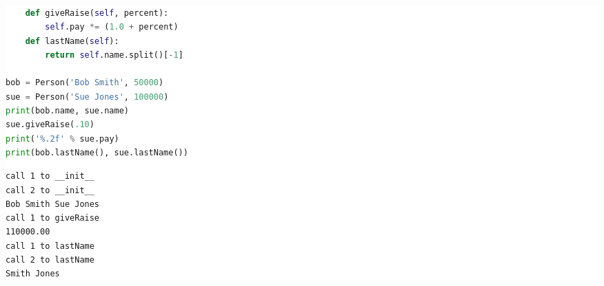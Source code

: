 ```python
    def giveRaise(self, percent):
        self.pay *= (1.0 + percent)
    def lastName(self):
        return self.name.split()[-1]

bob = Person('Bob Smith', 50000)
sue = Person('Sue Jones', 100000)
print(bob.name, sue.name)
sue.giveRaise(.10)
print('%.2f' % sue.pay)
print(bob.lastName(), sue.lastName())
```

    call 1 to __init__
    call 2 to __init__
    Bob Smith Sue Jones
    call 1 to giveRaise
    110000.00
    call 1 to lastName
    call 2 to lastName
    Smith Jones

